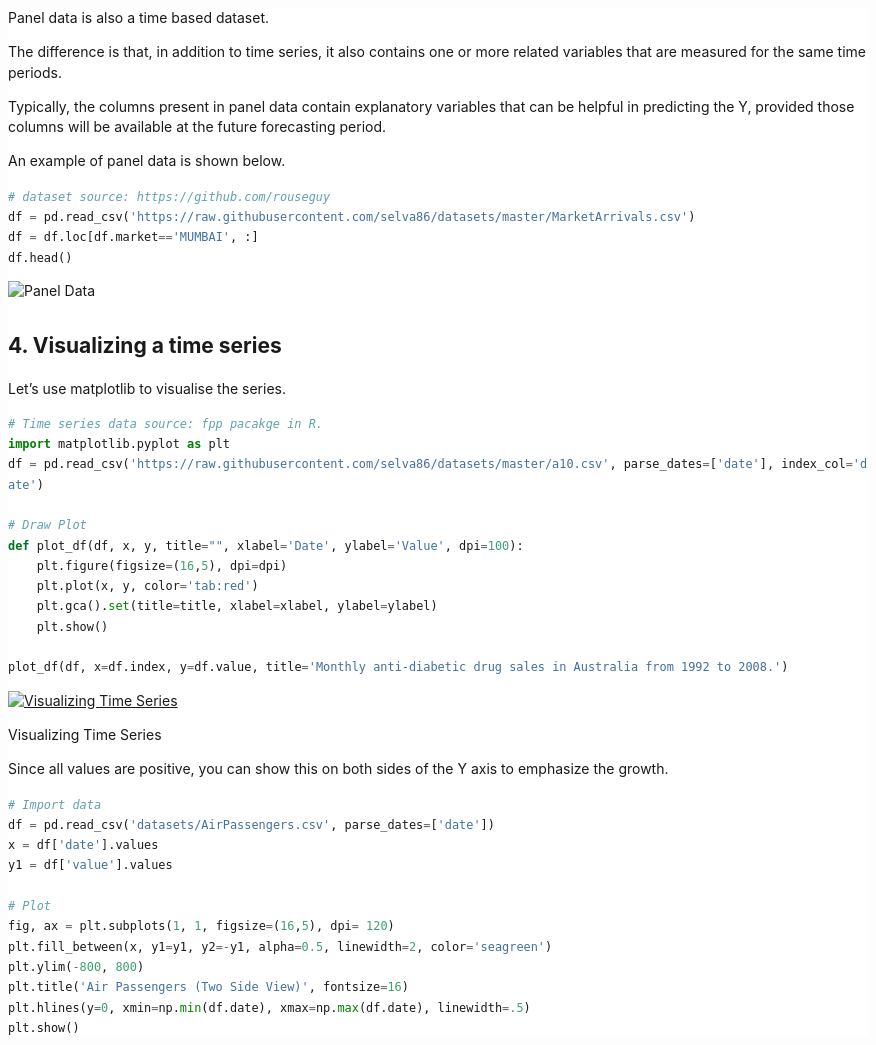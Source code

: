 Panel data is also a time based dataset.

The difference is that, in addition to time series, it also contains one or more related variables that are measured for the same time periods.

Typically, the columns present in panel data contain explanatory variables that can be helpful in predicting the Y, provided those columns will be available at the future forecasting period.

An example of panel data is shown below.

```python
# dataset source: https://github.com/rouseguy
df = pd.read_csv('https://raw.githubusercontent.com/selva86/datasets/master/MarketArrivals.csv')
df = df.loc[df.market=='MUMBAI', :]
df.head()
```
![Panel Data](https://www.machinelearningplus.com/wp-content/uploads/2019/02/table_3-min-1024x231.png?ezimgfmt=rs:722x163/rscb3/ng:webp/ngcb3)

## 4. Visualizing a time series

Let’s use matplotlib to visualise the series.

```python
# Time series data source: fpp pacakge in R.
import matplotlib.pyplot as plt
df = pd.read_csv('https://raw.githubusercontent.com/selva86/datasets/master/a10.csv', parse_dates=['date'], index_col='date')

# Draw Plot
def plot_df(df, x, y, title="", xlabel='Date', ylabel='Value', dpi=100):
    plt.figure(figsize=(16,5), dpi=dpi)
    plt.plot(x, y, color='tab:red')
    plt.gca().set(title=title, xlabel=xlabel, ylabel=ylabel)
    plt.show()

plot_df(df, x=df.index, y=df.value, title='Monthly anti-diabetic drug sales in Australia from 1992 to 2008.')    

```

[![Visualizing Time Series](https://www.machinelearningplus.com/wp-content/uploads/2019/02/1_visualizing_time_series-1024x360.png?ezimgfmt=rs:722x254/rscb3/ng:webp/ngcb3)](https://www.machinelearningplus.com/wp-content/uploads/2019/02/1_visualizing_time_series.png)

Visualizing Time Series

Since all values are positive, you can show this on both sides of the Y axis to emphasize the growth.

```python
# Import data
df = pd.read_csv('datasets/AirPassengers.csv', parse_dates=['date'])
x = df['date'].values
y1 = df['value'].values

# Plot
fig, ax = plt.subplots(1, 1, figsize=(16,5), dpi= 120)
plt.fill_between(x, y1=y1, y2=-y1, alpha=0.5, linewidth=2, color='seagreen')
plt.ylim(-800, 800)
plt.title('Air Passengers (Two Side View)', fontsize=16)
plt.hlines(y=0, xmin=np.min(df.date), xmax=np.max(df.date), linewidth=.5)
plt.show()

```
